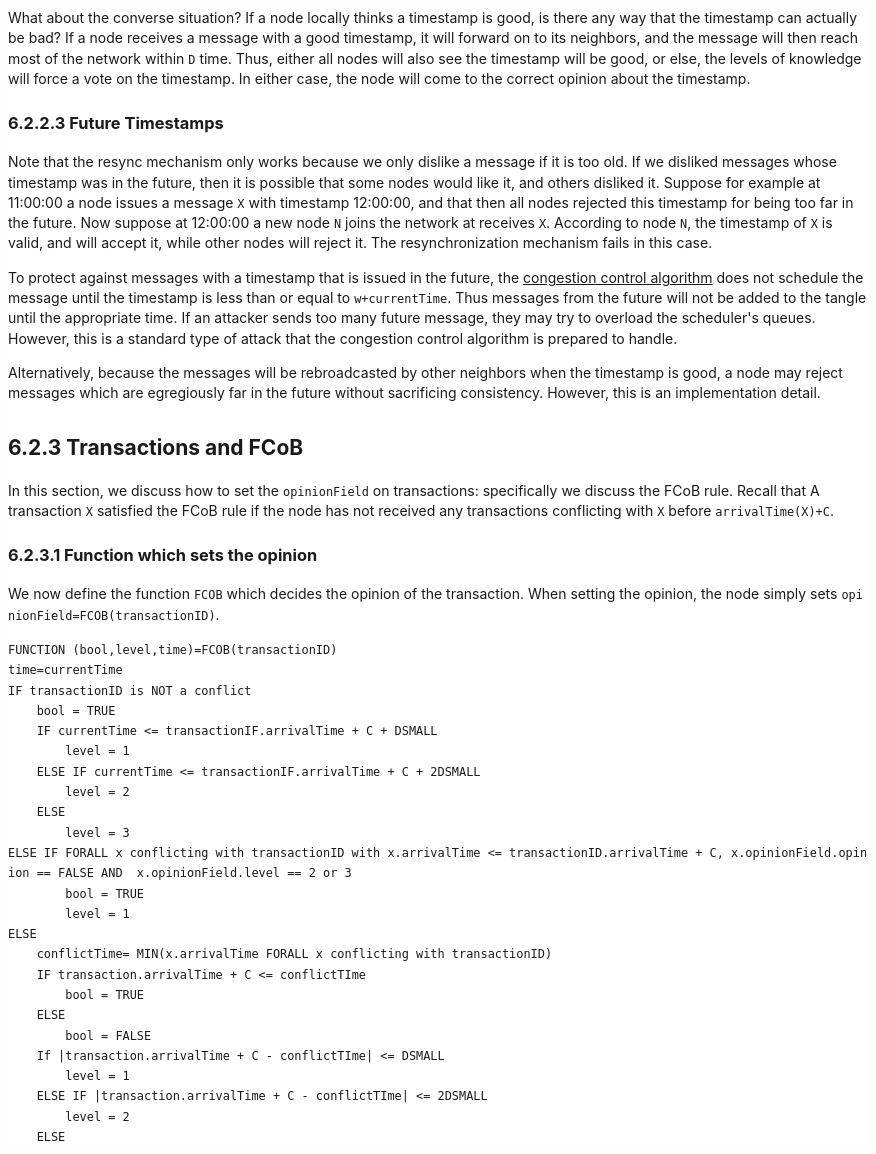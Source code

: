 What about the converse situation? If a node locally thinks a timestamp is good, is there any way that the timestamp can actually be bad? If a node receives a message with  a good timestamp, it will forward on to its neighbors, and the message will then reach most of the network within `D` time.  Thus, either all nodes will also see the timestamp will be good, or else, the levels of knowledge will force a vote on the timestamp.  In either case, the node will come to the correct opinion about the timestamp.



### 6.2.2.3 Future Timestamps

Note that the resync mechanism only works because we only dislike a message if it is too old.  If we disliked messages whose timestamp was in the future, then it is possible that some nodes would like it, and others disliked it.  Suppose for example at 11:00:00 a node issues a message `X` with timestamp 12:00:00, and that then all nodes rejected this timestamp for being too far in the future.  Now suppose at 12:00:00 a new node `N` joins the network at receives `X`.  According to node `N`, the timestamp of `X` is valid, and will accept it, while other nodes will reject it.  The resynchronization mechanism fails in this case.  

To protect against messages with a timestamp that is issued in the future, the [congestion control algorithm](Link) does not schedule the message until the timestamp is less than or equal to `w+currentTime`. Thus messages from the future will not be added to the tangle until the appropriate time. If an attacker sends too many future message, they may try to overload the scheduler's queues. However, this is a standard type of attack that the congestion control algorithm is prepared to handle.  

Alternatively, because the messages will be rebroadcasted by other neighbors when the timestamp is good, a node may reject messages which are egregiously far in the future without sacrificing consistency. However, this is an implementation detail.  



## 6.2.3 Transactions and FCoB

In this section, we discuss how to set the `opinionField` on transactions: specifically we discuss the FCoB rule.  Recall that A transaction `X` satisfied the FCoB rule if the node has not received any transactions conflicting with `X` before `arrivalTime(X)+C`.

### 6.2.3.1 Function which sets the opinion

We now define the function `FCOB` which decides the opinion of the transaction.  When setting the opinion, the node simply sets `opinionField=FCOB(transactionID)`.  
```vbnet
FUNCTION (bool,level,time)=FCOB(transactionID)
time=currentTime
IF transactionID is NOT a conflict
    bool = TRUE
    IF currentTime <= transactionIF.arrivalTime + C + DSMALL
        level = 1
    ELSE IF currentTime <= transactionIF.arrivalTime + C + 2DSMALL
        level = 2
    ELSE 
        level = 3
ELSE IF FORALL x conflicting with transactionID with x.arrivalTime <= transactionID.arrivalTime + C, x.opinionField.opinion == FALSE AND  x.opinionField.level == 2 or 3
        bool = TRUE
        level = 1
ELSE 
    conflictTime= MIN(x.arrivalTime FORALL x conflicting with transactionID)
    IF transaction.arrivalTime + C <= conflictTIme 
        bool = TRUE
    ELSE
        bool = FALSE
    If |transaction.arrivalTime + C - conflictTIme| <= DSMALL
        level = 1
    ELSE IF |transaction.arrivalTime + C - conflictTIme| <= 2DSMALL
        level = 2
    ELSE
```